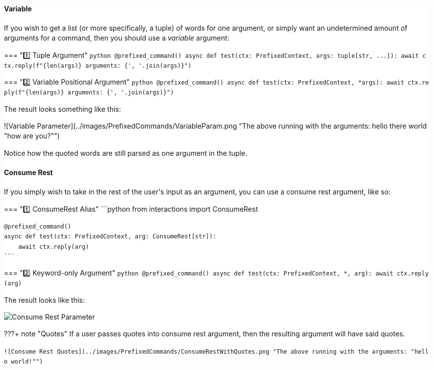 #### Variable

If you wish to get a list (or more specifically, a tuple) of words for one argument, or simply want an undetermined amount of arguments for a command, then you should use a *variable* argument:

=== ":one: Tuple Argument"
    ```python
    @prefixed_command()
    async def test(ctx: PrefixedContext, args: tuple[str, ...]):
        await ctx.reply(f"{len(args)} arguments: {', '.join(args)}")
    ```

=== ":two: Variable Positional Argument"
    ```python
    @prefixed_command()
    async def test(ctx: PrefixedContext, *args):
        await ctx.reply(f"{len(args)} arguments: {', '.join(args)}")
    ```

The result looks something like this:

![Variable Parameter](../images/PrefixedCommands/VariableParam.png "The above running with the arguments: hello there world "how are you?"")

Notice how the quoted words are still parsed as one argument in the tuple.

#### Consume Rest

If you simply wish to take in the rest of the user's input as an argument, you can use a consume rest argument, like so:

=== ":one: ConsumeRest Alias"
    ```python
    from interactions import ConsumeRest

    @prefixed_command()
    async def test(ctx: PrefixedContext, arg: ConsumeRest[str]):
        await ctx.reply(arg)
    ```

=== ":two: Keyword-only Argument"
    ```python
    @prefixed_command()
    async def test(ctx: PrefixedContext, *, arg):
        await ctx.reply(arg)
    ```

The result looks like this:

![Consume Rest Parameter](../images/PrefixedCommands/ConsumeRestParam.png "The above running with the arguments: hello world!")

???+ note "Quotes"
    If a user passes quotes into consume rest argument, then the resulting argument will have said quotes.

    ![Consume Rest Quotes](../images/PrefixedCommands/ConsumeRestWithQuotes.png "The above running with the arguments: "hello world!"")
